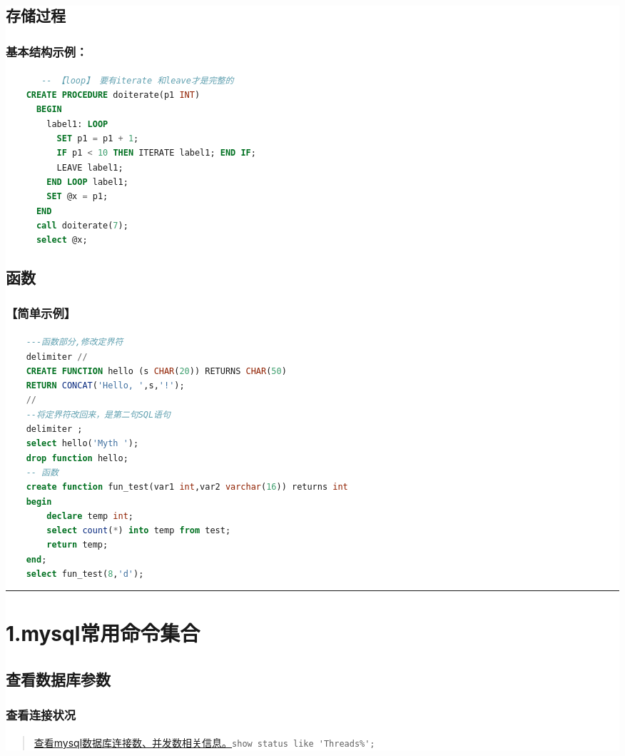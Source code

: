 ## 存储过程
### 基本结构示例：
```sql
       -- 【loop】 要有iterate 和leave才是完整的
    CREATE PROCEDURE doiterate(p1 INT)
      BEGIN
        label1: LOOP
          SET p1 = p1 + 1;
          IF p1 < 10 THEN ITERATE label1; END IF;
          LEAVE label1;
        END LOOP label1;
        SET @x = p1;
      END
      call doiterate(7);
      select @x;
```

##  函数
### 【简单示例】

```sql
    ---函数部分,修改定界符 
    delimiter //
    CREATE FUNCTION hello (s CHAR(20)) RETURNS CHAR(50)
    RETURN CONCAT('Hello, ',s,'!');
    //
    --将定界符改回来，是第二句SQL语句
    delimiter ;
    select hello('Myth ');
    drop function hello;
    -- 函数
    create function fun_test(var1 int,var2 varchar(16)) returns int
    begin 
        declare temp int;
        select count(*) into temp from test;
        return temp;
    end;
    select fun_test(8,'d');
```

***********************************
# 1.mysql常用命令集合
## 查看数据库参数
### 查看连接状况
> [查看mysql数据库连接数、并发数相关信息。](https://blog.csdn.net/caodongfang126/article/details/52764213)`show status like 'Threads%';`
